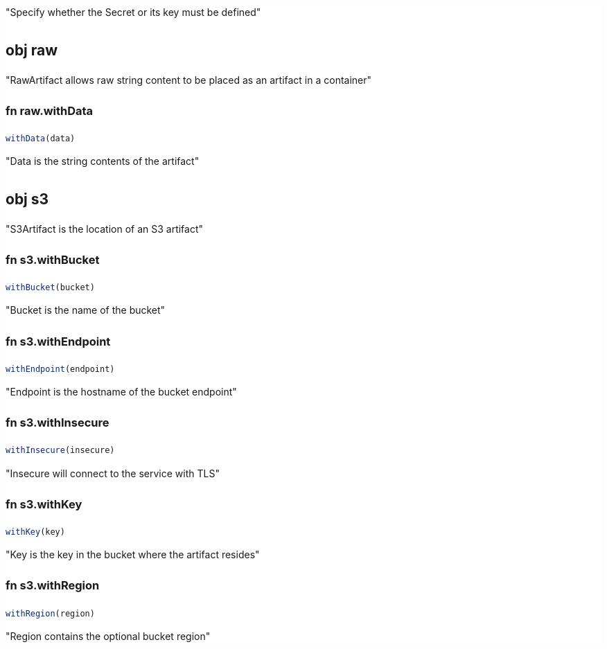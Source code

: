 "Specify whether the Secret or its key must be defined"

## obj raw

"RawArtifact allows raw string content to be placed as an artifact in a container"

### fn raw.withData

```ts
withData(data)
```

"Data is the string contents of the artifact"

## obj s3

"S3Artifact is the location of an S3 artifact"

### fn s3.withBucket

```ts
withBucket(bucket)
```

"Bucket is the name of the bucket"

### fn s3.withEndpoint

```ts
withEndpoint(endpoint)
```

"Endpoint is the hostname of the bucket endpoint"

### fn s3.withInsecure

```ts
withInsecure(insecure)
```

"Insecure will connect to the service with TLS"

### fn s3.withKey

```ts
withKey(key)
```

"Key is the key in the bucket where the artifact resides"

### fn s3.withRegion

```ts
withRegion(region)
```

"Region contains the optional bucket region"
